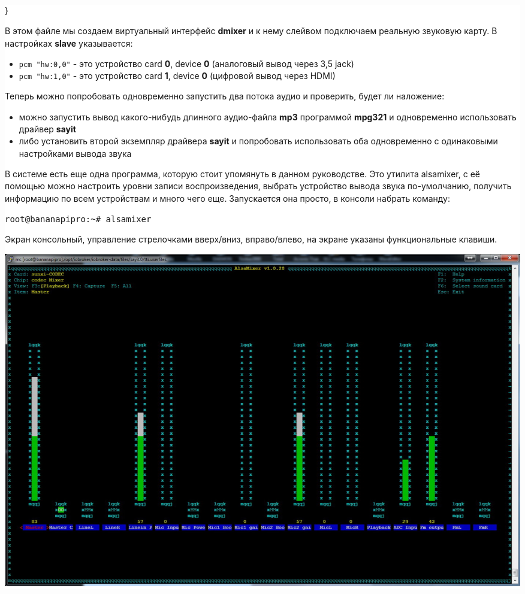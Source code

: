 }
</pre> 

В этом файле мы создаем виртуальный интерфейс **dmixer** и к нему слейвом подключаем реальную звуковую карту. В настройках **slave** указывается:

*   `pcm "hw:0,0"` - это устройство card **0**, device **0** (аналоговый вывод через 3,5 jack)
*   `pcm "hw:1,0"` - это устройство card **1**, device **0** (цифровой вывод через HDMI)

Теперь можно попробовать одновременно запустить два потока аудио и проверить, будет ли наложение:

*   можно запустить вывод какого-нибудь длинного аудио-файла **mp3** программой **mpg321** и одновременно использовать драйвер **sayit**
*   либо установить второй экземпляр драйвера **sayit** и попробовать использовать оба одновременно с одинаковыми настройками вывода звука

В системе есть еще одна программа, которую стоит упомянуть в данном руководстве. Это утилита alsamixer, с 
её помощью можно настроить уровни записи воспроизведения, выбрать устройство вывода звука по-умолчанию, 
получить информацию по всем устройствам и много чего еще. Запускается она просто, в консоли набрать команду: 

<pre>root@bananapipro:~# alsamixer</pre> 

Экран консольный, управление стрелочками вверх/вниз, вправо/влево, на экране указаны функциональные клавиши. 

![](img/install-on-armbian_install-armbian-audio2.jpg)
